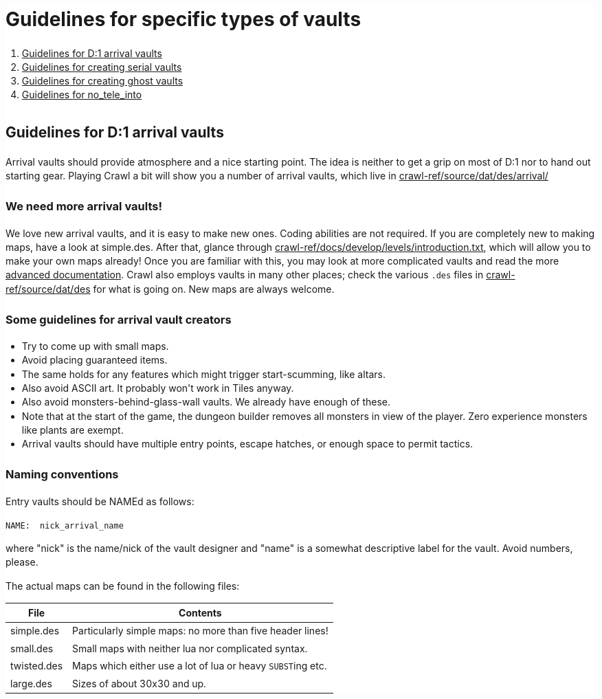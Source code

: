 # Guidelines for specific types of vaults

1. [Guidelines for D:1 arrival vaults](#guidelines-for-d1-arrival-vaults)
2. [Guidelines for creating serial vaults](#guidelines-for-creating-serial-vaults)
3. [Guidelines for creating ghost vaults](#guidelines-for-creating-ghost-vaults)
4. [Guidelines for no_tele_into](#guidelines-for-no_tele_into)

## Guidelines for D:1 arrival vaults

Arrival vaults should provide atmosphere and a nice starting point. The idea
is neither to get a grip on most of D:1 nor to hand out starting gear.
Playing Crawl a bit will show you a number of arrival vaults, which live in
[crawl-ref/source/dat/des/arrival/](https://github.com/crawl/crawl/tree/master/crawl-ref/source/dat/des/arrival)

### We need more arrival vaults!

We love new arrival vaults, and it is easy to make new ones. Coding abilities
are not required. If you are completely new to making maps, have a look at
simple.des. After that, glance through
[crawl-ref/docs/develop/levels/introduction.txt](https://github.com/crawl/crawl/blob/master/crawl-ref/docs/develop/levels/introduction.txt),
which will allow you to make
your own maps already! Once you are familiar with this, you may look at more
complicated vaults and read the more
[advanced documentation](https://github.com/crawl/crawl/tree/master/crawl-ref/docs/develop/levels).
Crawl also employs vaults in many other places; check the various `.des` files
in
[crawl-ref/source/dat/des](https://github.com/crawl/crawl/tree/master/crawl-ref/source/dat/des)
for what is going on. New maps are always welcome.

### Some guidelines for arrival vault creators

* Try to come up with small maps.
* Avoid placing guaranteed items.
* The same holds for any features which might trigger start-scumming, like
  altars.
* Also avoid ASCII art. It probably won't work in Tiles anyway.
* Also avoid monsters-behind-glass-wall vaults. We already have enough of these.
* Note that at the start of the game, the dungeon builder removes all
  monsters in view of the player. Zero experience monsters like plants
  are exempt.
* Arrival vaults should have multiple entry points, escape hatches, or enough
  space to permit tactics.

### Naming conventions

Entry vaults should be NAMEd as follows:

``` NAME:  nick_arrival_name ```

where "nick" is the name/nick of the vault designer and "name" is a somewhat
descriptive label for the vault. Avoid numbers, please.

The actual maps can be found in the following files:

| File        |  Contents |
|-------------|--------------------------------|
| simple.des  | Particularly simple maps: no more than five header lines! |
| small.des   | Small maps with neither lua nor complicated syntax. |
| twisted.des | Maps which either use a lot of lua or heavy `SUBST`ing etc. |
| large.des   | Sizes of about 30x30 and up. |

```